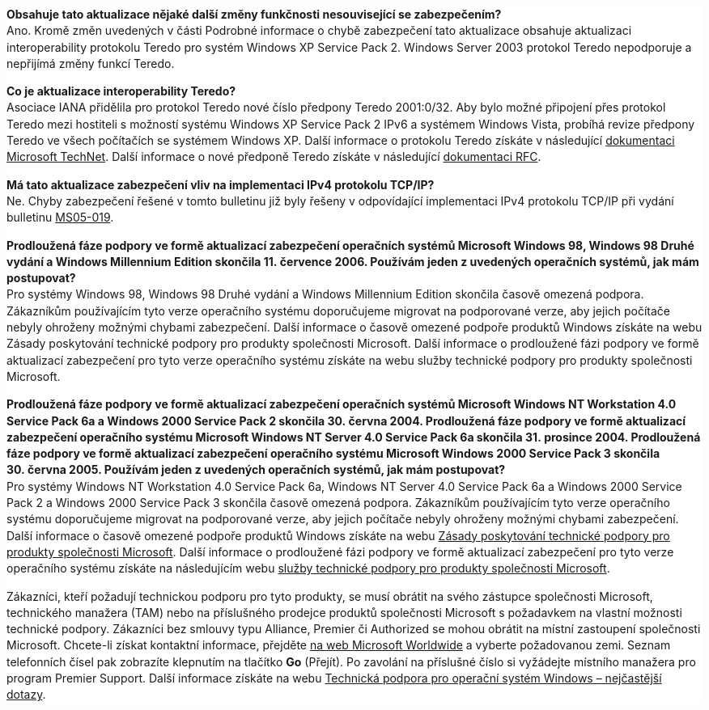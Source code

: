 **Obsahuje tato aktualizace nějaké další změny funkčnosti nesouvisející se zabezpečením?**  
Ano. Kromě změn uvedených v části Podrobné informace o chybě zabezpečení tato aktualizace obsahuje aktualizaci interoperability protokolu Teredo pro systém Windows XP Service Pack 2. Windows Server 2003 protokol Teredo nepodporuje a nepřijímá změny funkcí Teredo.

**Co je aktualizace interoperability Teredo?**  
Asociace IANA přidělila pro protokol Teredo nové číslo předpony Teredo 2001:0/32. Aby bylo možné připojení přes protokol Teredo mezi hostiteli s možností systému Windows XP Service Pack 2 IPv6 a systémem Windows Vista, probíhá revize předpony Teredo ve všech počítačích se systémem Windows XP. Další informace o protokolu Teredo získáte v následující [dokumentaci Microsoft TechNet](http://www.microsoft.com/technet/prodtechnol/winxppro/maintain/teredo.mspx). Další informace o nové předponě Teredo získáte v následující [dokumentaci RFC](http://www.rfc-editor.org/rfc/rfc4380.txt).

**Má tato aktualizace zabezpečení vliv na implementaci IPv4 protokolu TCP/IP?**  
Ne. Chyby zabezpečení řešené v tomto bulletinu již byly řešeny v odpovídající implementaci IPv4 protokolu TCP/IP při vydání bulletinu [MS05-019](http://technet.microsoft.com/security/bulletin/ms05-019).

**Prodloužená fáze podpory ve formě aktualizací zabezpečení operačních systémů Microsoft Windows 98, Windows 98 Druhé vydání a Windows Millennium Edition skončila 11. července 2006. Používám jeden z uvedených operačních systémů, jak mám postupovat?**  
Pro systémy Windows 98, Windows 98 Druhé vydání a Windows Millennium Edition skončila časově omezená podpora. Zákazníkům používajícím tyto verze operačního systému doporučujeme migrovat na podporované verze, aby jejich počítače nebyly ohroženy možnými chybami zabezpečení. Další informace o časově omezené podpoře produktů Windows získáte na webu Zásady poskytování technické podpory pro produkty společnosti Microsoft. Další informace o prodloužené fázi podpory ve formě aktualizací zabezpečení pro tyto verze operačního systému získáte na webu služby technické podpory pro produkty společnosti Microsoft.

**Prodloužená fáze podpory ve formě aktualizací zabezpečení operačních systémů Microsoft Windows NT Workstation 4.0 Service Pack 6a a Windows 2000 Service Pack 2 skončila 30. června 2004. Prodloužená fáze podpory ve formě aktualizací zabezpečení operačního systému Microsoft Windows NT Server 4.0 Service Pack 6a skončila 31. prosince 2004. Prodloužená fáze podpory ve formě aktualizací zabezpečení operačního systému Microsoft Windows 2000 Service Pack 3 skončila 30. června 2005. Používám jeden z uvedených operačních systémů, jak mám postupovat?**  
Pro systémy Windows NT Workstation 4.0 Service Pack 6a, Windows NT Server 4.0 Service Pack 6a a Windows 2000 Service Pack 2 a Windows 2000 Service Pack 3 skončila časově omezená podpora. Zákazníkům používajícím tyto verze operačního systému doporučujeme migrovat na podporované verze, aby jejich počítače nebyly ohroženy možnými chybami zabezpečení. Další informace o časově omezené podpoře produktů Windows získáte na webu [Zásady poskytování technické podpory pro produkty společnosti Microsoft](http://go.microsoft.com/fwlink/?linkid=21742). Další informace o prodloužené fázi podpory ve formě aktualizací zabezpečení pro tyto verze operačního systému získáte na následujícím webu [služby technické podpory pro produkty společnosti Microsoft](http://go.microsoft.com/fwlink/?linkid=33328).

Zákazníci, kteří požadují technickou podporu pro tyto produkty, se musí obrátit na svého zástupce společnosti Microsoft, technického manažera (TAM) nebo na příslušného prodejce produktů společnosti Microsoft s požadavkem na vlastní možnosti technické podpory. Zákazníci bez smlouvy typu Alliance, Premier či Authorized se mohou obrátit na místní zastoupení společnosti Microsoft. Chcete-li získat kontaktní informace, přejděte [na web Microsoft Worldwide](http://go.microsoft.com/fwlink/?linkid=33329) a vyberte požadovanou zemi. Seznam telefonních čísel pak zobrazíte klepnutím na tlačítko **Go** (Přejít). Po zavolání na příslušné číslo si vyžádejte místního manažera pro program Premier Support. Další informace získáte na webu [Technická podpora pro operační systém Windows – nejčastější dotazy](http://go.microsoft.com/fwlink/?linkid=33330).
